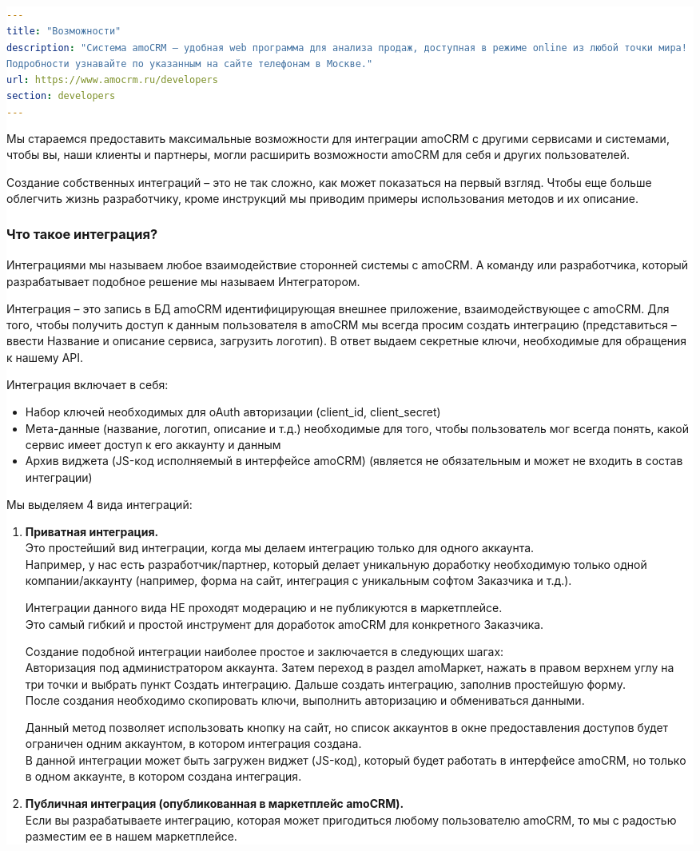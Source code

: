 ```yaml
---
title: "Возможности"
description: "Система amoCRM – удобная web программа для анализа продаж, доступная в режиме online из любой точки мира! Подробности узнавайте по указанным на сайте телефонам в Москве."
url: https://www.amocrm.ru/developers
section: developers
---
```


Мы стараемся предоставить максимальные возможности для интеграции amoCRM с другими сервисами и системами, чтобы вы, наши клиенты и партнеры, могли расширить возможности amoCRM для себя и других пользователей.

Создание собственных интеграций – это не так сложно, как может показаться на первый взгляд. Чтобы еще больше облегчить жизнь разработчику, кроме инструкций мы приводим примеры использования методов и их описание.

### Что такое интеграция?

Интеграциями мы называем любое взаимодействие сторонней системы с amoCRM. А команду или разработчика, который разрабатывает подобное решение мы называем Интегратором.

Интеграция – это запись в БД amoCRM идентифицирующая внешнее приложение, взаимодействующее с amoCRM. Для того, чтобы получить доступ к данным пользователя в amoCRM мы всегда просим создать интеграцию (представиться – ввести Название и описание сервиса, загрузить логотип). В ответ выдаем секретные ключи, необходимые для обращения к нашему API.

Интеграция включает в себя:

- Набор ключей необходимых для oAuth авторизации (client\_id, client\_secret)
- Мета-данные (название, логотип, описание и т.д.) необходимые для того, чтобы пользователь мог всегда понять, какой сервис имеет доступ к его аккаунту и данным
- Архив виджета (JS-код исполняемый в интерфейсе amoCRM) (является не обязательным и может не входить в состав интеграции)

Мы выделяем 4 вида интеграций:

1. **Приватная интеграция.**  
   Это простейший вид интеграции, когда мы делаем интеграцию только для одного аккаунта.  
   Например, у нас есть разработчик/партнер, который делает уникальную доработку необходимую только одной компании/аккаунту (например, форма на сайт, интеграция с уникальным софтом Заказчика и т.д.).

   Интеграции данного вида НЕ проходят модерацию и не публикуются в маркетплейсе.  
   Это самый гибкий и простой инструмент для доработок amoCRM для конкретного Заказчика.

   Создание подобной интеграции наиболее простое и заключается в следующих шагах:  
   Авторизация под администратором аккаунта. Затем переход в раздел amoМаркет, нажать в правом верхнем углу на три точки и выбрать пункт Создать интеграцию. Дальше создать интеграцию, заполнив простейшую форму.  
   После создания необходимо скопировать ключи, выполнить авторизацию и обмениваться данными.

   Данный метод позволяет использовать кнопку на сайт, но список аккаунтов в окне предоставления доступов будет ограничен одним аккаунтом, в котором интеграция создана.  
   В данной интеграции может быть загружен виджет (JS-код), который будет работать в интерфейсе amoCRM, но только в одном аккаунте, в котором создана интеграция.
2. **Публичная интеграция (опубликованная в маркетплейс amoCRM).**  
   Если вы разрабатываете интеграцию, которая может пригодиться любому пользователю amoCRM, то мы с радостью разместим ее в нашем маркетплейсе.
